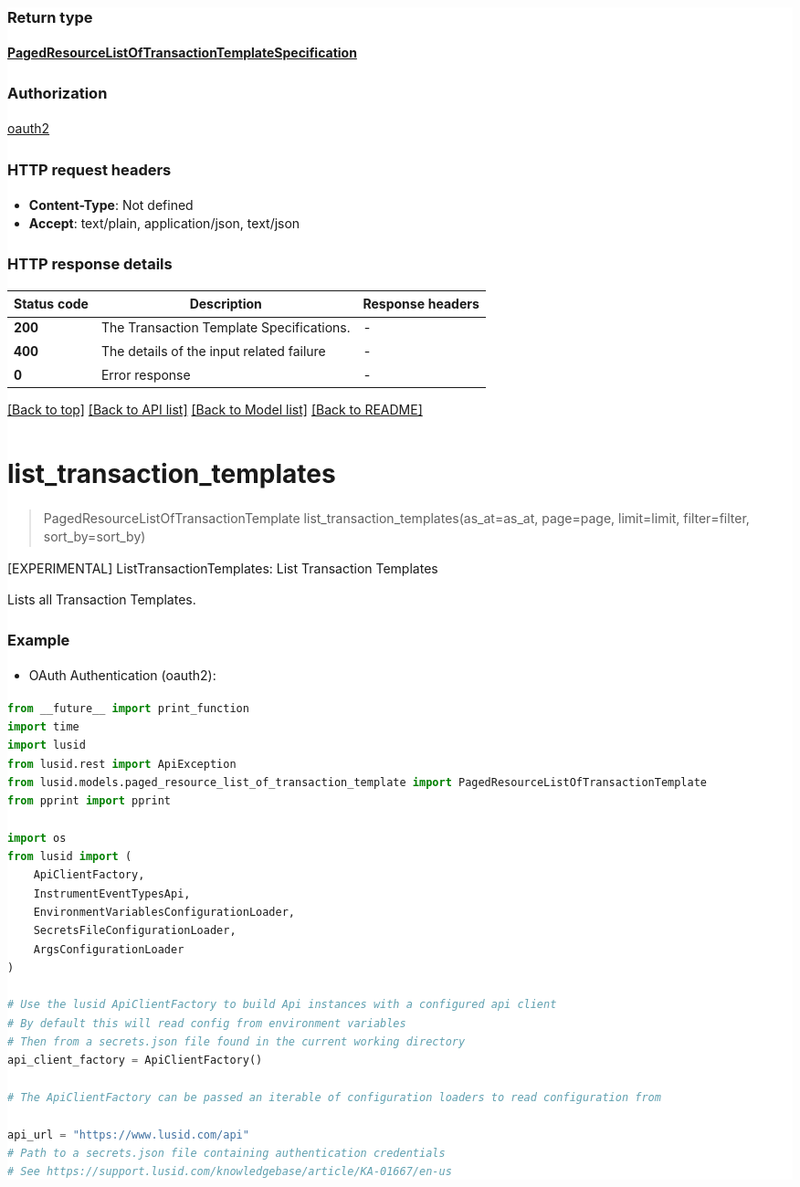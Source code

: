 ### Return type

[**PagedResourceListOfTransactionTemplateSpecification**](PagedResourceListOfTransactionTemplateSpecification.md)

### Authorization

[oauth2](../README.md#oauth2)

### HTTP request headers

 - **Content-Type**: Not defined
 - **Accept**: text/plain, application/json, text/json

### HTTP response details
| Status code | Description | Response headers |
|-------------|-------------|------------------|
**200** | The Transaction Template Specifications. |  -  |
**400** | The details of the input related failure |  -  |
**0** | Error response |  -  |

[[Back to top]](#) [[Back to API list]](../README.md#documentation-for-api-endpoints) [[Back to Model list]](../README.md#documentation-for-models) [[Back to README]](../README.md)

# **list_transaction_templates**
> PagedResourceListOfTransactionTemplate list_transaction_templates(as_at=as_at, page=page, limit=limit, filter=filter, sort_by=sort_by)

[EXPERIMENTAL] ListTransactionTemplates: List Transaction Templates

Lists all Transaction Templates.

### Example

* OAuth Authentication (oauth2):
```python
from __future__ import print_function
import time
import lusid
from lusid.rest import ApiException
from lusid.models.paged_resource_list_of_transaction_template import PagedResourceListOfTransactionTemplate
from pprint import pprint

import os
from lusid import (
    ApiClientFactory,
    InstrumentEventTypesApi,
    EnvironmentVariablesConfigurationLoader,
    SecretsFileConfigurationLoader,
    ArgsConfigurationLoader
)

# Use the lusid ApiClientFactory to build Api instances with a configured api client
# By default this will read config from environment variables
# Then from a secrets.json file found in the current working directory
api_client_factory = ApiClientFactory()

# The ApiClientFactory can be passed an iterable of configuration loaders to read configuration from

api_url = "https://www.lusid.com/api"
# Path to a secrets.json file containing authentication credentials
# See https://support.lusid.com/knowledgebase/article/KA-01667/en-us
```